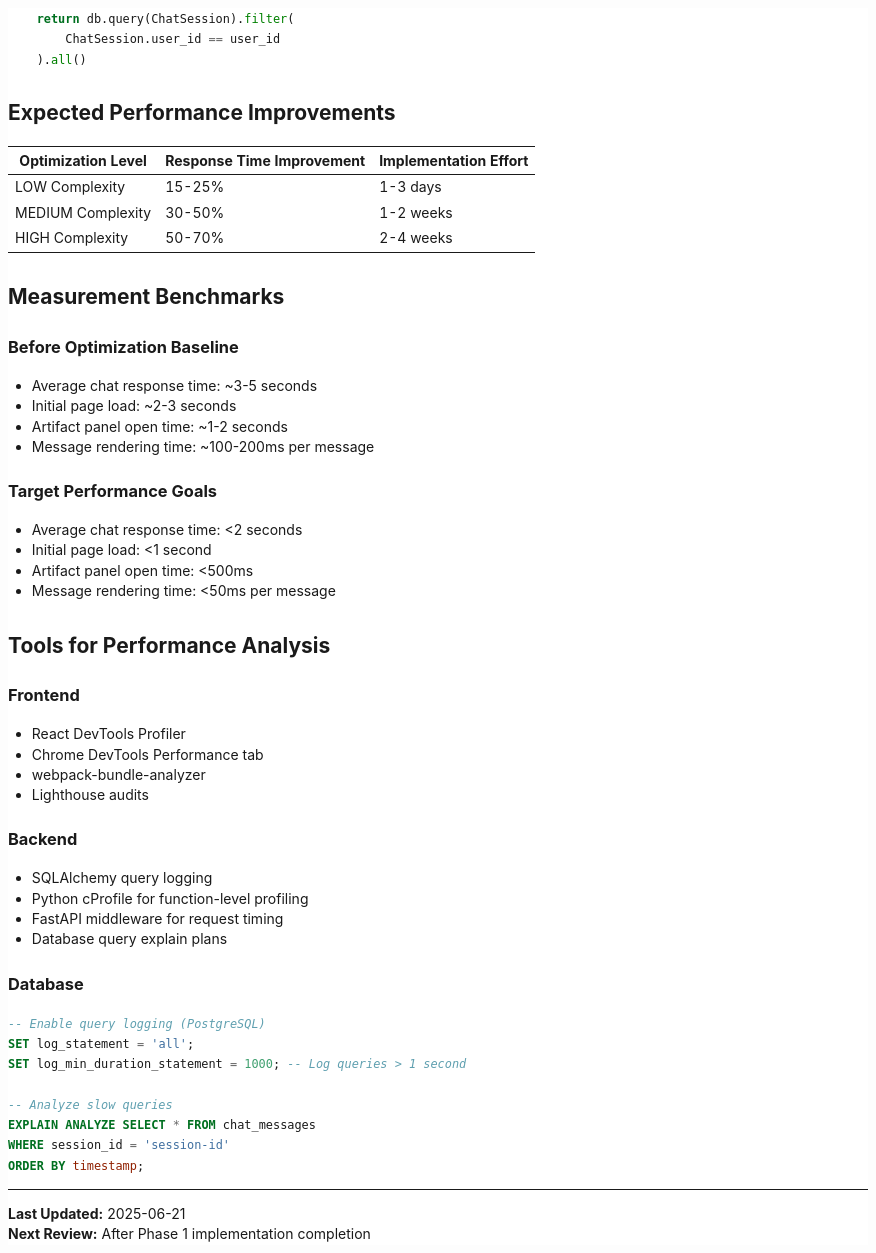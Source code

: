 ```python
    return db.query(ChatSession).filter(
        ChatSession.user_id == user_id
    ).all()
```

## Expected Performance Improvements

| Optimization Level | Response Time Improvement | Implementation Effort |
|-------------------|---------------------------|----------------------|
| LOW Complexity    | 15-25%                   | 1-3 days            |
| MEDIUM Complexity | 30-50%                   | 1-2 weeks           |
| HIGH Complexity   | 50-70%                   | 2-4 weeks           |

## Measurement Benchmarks

### Before Optimization Baseline
- Average chat response time: ~3-5 seconds
- Initial page load: ~2-3 seconds
- Artifact panel open time: ~1-2 seconds
- Message rendering time: ~100-200ms per message

### Target Performance Goals
- Average chat response time: <2 seconds
- Initial page load: <1 second
- Artifact panel open time: <500ms
- Message rendering time: <50ms per message

## Tools for Performance Analysis

### Frontend
- React DevTools Profiler
- Chrome DevTools Performance tab
- webpack-bundle-analyzer
- Lighthouse audits

### Backend
- SQLAlchemy query logging
- Python cProfile for function-level profiling
- FastAPI middleware for request timing
- Database query explain plans

### Database
```sql
-- Enable query logging (PostgreSQL)
SET log_statement = 'all';
SET log_min_duration_statement = 1000; -- Log queries > 1 second

-- Analyze slow queries
EXPLAIN ANALYZE SELECT * FROM chat_messages 
WHERE session_id = 'session-id' 
ORDER BY timestamp;
```

---

**Last Updated:** 2025-06-21  
**Next Review:** After Phase 1 implementation completion